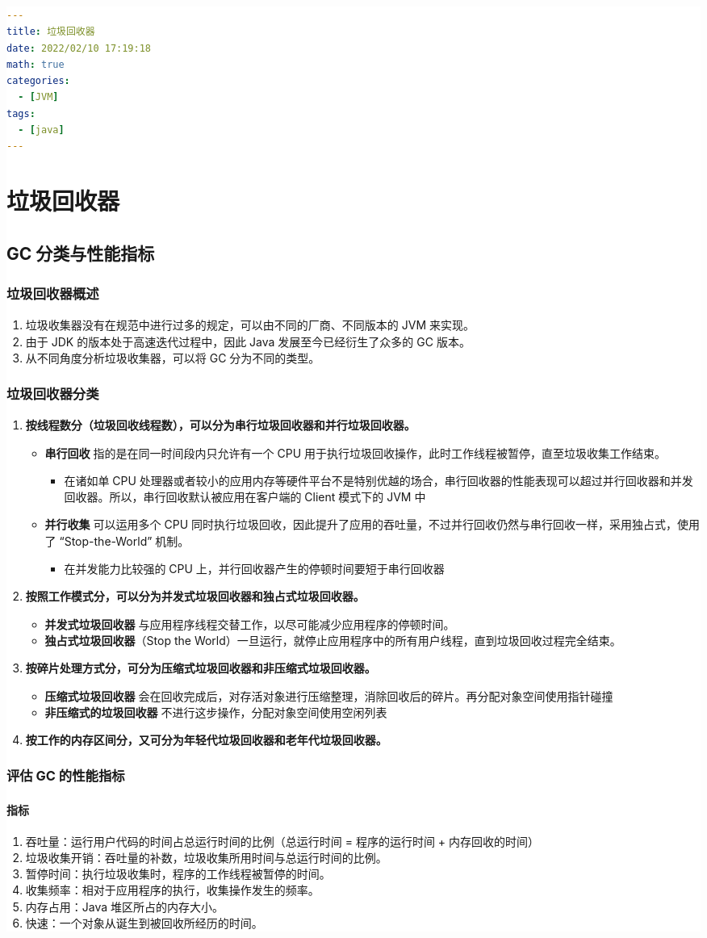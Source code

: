 ```yaml
---
title: 垃圾回收器
date: 2022/02/10 17:19:18
math: true
categories:
  - [JVM]
tags:
  - [java]
---
```

# 垃圾回收器

## GC 分类与性能指标

### 垃圾回收器概述

1. 垃圾收集器没有在规范中进行过多的规定，可以由不同的厂商、不同版本的 JVM 来实现。
2. 由于 JDK 的版本处于高速迭代过程中，因此 Java 发展至今已经衍生了众多的 GC 版本。
3. 从不同角度分析垃圾收集器，可以将 GC 分为不同的类型。

### 垃圾回收器分类

1. **按线程数分（垃圾回收线程数），可以分为串行垃圾回收器和并行垃圾回收器。**

   - **串行回收** 指的是在同一时间段内只允许有一个 CPU 用于执行垃圾回收操作，此时工作线程被暂停，直至垃圾收集工作结束。
     - 在诸如单 CPU 处理器或者较小的应用内存等硬件平台不是特别优越的场合，串行回收器的性能表现可以超过并行回收器和并发回收器。所以，串行回收默认被应用在客户端的 Client 模式下的 JVM 中

   - **并行收集** 可以运用多个 CPU 同时执行垃圾回收，因此提升了应用的吞吐量，不过并行回收仍然与串行回收一样，采用独占式，使用了 “Stop-the-World” 机制。
     - 在并发能力比较强的 CPU 上，并行回收器产生的停顿时间要短于串行回收器

2. **按照工作模式分，可以分为并发式垃圾回收器和独占式垃圾回收器。**
   - **并发式垃圾回收器** 与应用程序线程交替工作，以尽可能减少应用程序的停顿时间。
   - **独占式垃圾回收器**（Stop the World）一旦运行，就停止应用程序中的所有用户线程，直到垃圾回收过程完全结束。

3. **按碎片处理方式分，可分为压缩式垃圾回收器和非压缩式垃圾回收器。**
   - **压缩式垃圾回收器** 会在回收完成后，对存活对象进行压缩整理，消除回收后的碎片。再分配对象空间使用指针碰撞
   - **非压缩式的垃圾回收器** 不进行这步操作，分配对象空间使用空闲列表

4. **按工作的内存区间分，又可分为年轻代垃圾回收器和老年代垃圾回收器。**

### 评估 GC 的性能指标

#### **指标**

1. 吞吐量：运行用户代码的时间占总运行时间的比例（总运行时间 = 程序的运行时间 + 内存回收的时间）
2. 垃圾收集开销：吞吐量的补数，垃圾收集所用时间与总运行时间的比例。
3. 暂停时间：执行垃圾收集时，程序的工作线程被暂停的时间。
4. 收集频率：相对于应用程序的执行，收集操作发生的频率。
5. 内存占用：Java 堆区所占的内存大小。
6. 快速：一个对象从诞生到被回收所经历的时间。
